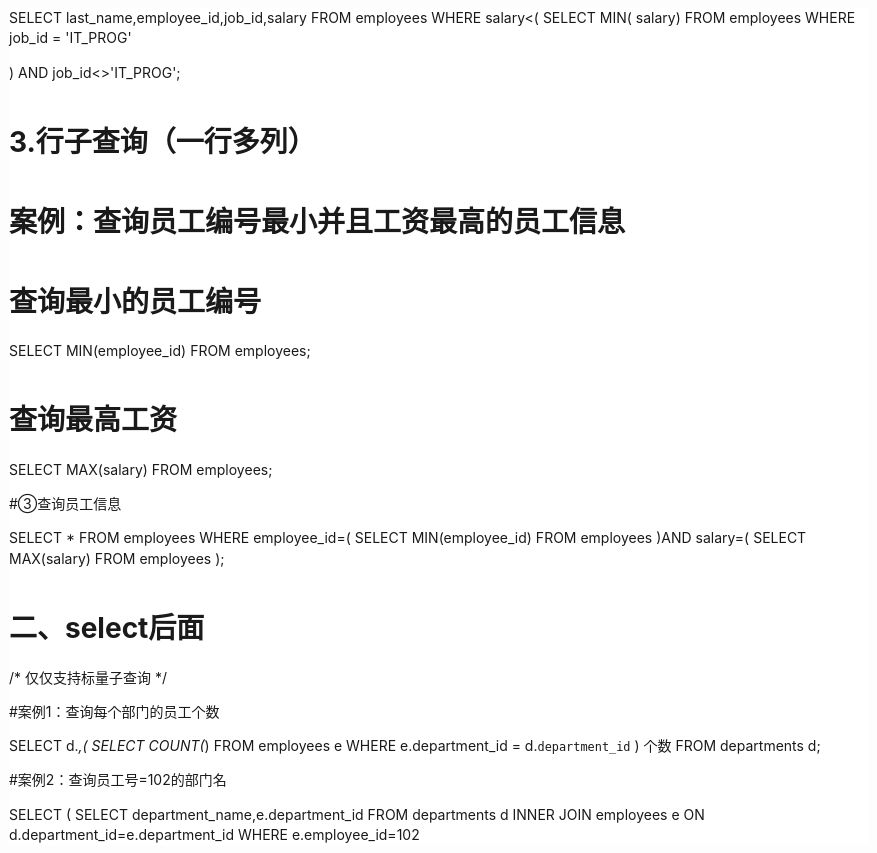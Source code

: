   SELECT last_name,employee_id,job_id,salary
  FROM employees
  WHERE salary<(
      SELECT MIN( salary)
      FROM employees
      WHERE job_id = 'IT_PROG'

  ) AND job_id<>'IT_PROG';

  # 3.行子查询（一行多列）

  # 案例：查询员工编号最小并且工资最高的员工信息

  # 查询最小的员工编号

  SELECT MIN(employee_id) FROM employees;

  # 查询最高工资

  SELECT MAX(salary) FROM employees;

  #③查询员工信息

  SELECT * FROM employees
  WHERE employee_id=(
      SELECT MIN(employee_id)
      FROM employees
  )AND salary=(
      SELECT MAX(salary)
      FROM employees
  );

  # 二、select后面

  /*
  仅仅支持标量子查询
  */

  #案例1：查询每个部门的员工个数

  SELECT d.*,(
      SELECT COUNT(*)
      FROM employees e
      WHERE e.department_id = d.`department_id`
   ) 个数
   FROM departments d;

  #案例2：查询员工号=102的部门名 

  SELECT (
      SELECT department_name,e.department_id
      FROM departments d
      INNER JOIN employees e
      ON d.department_id=e.department_id
      WHERE e.employee_id=102
